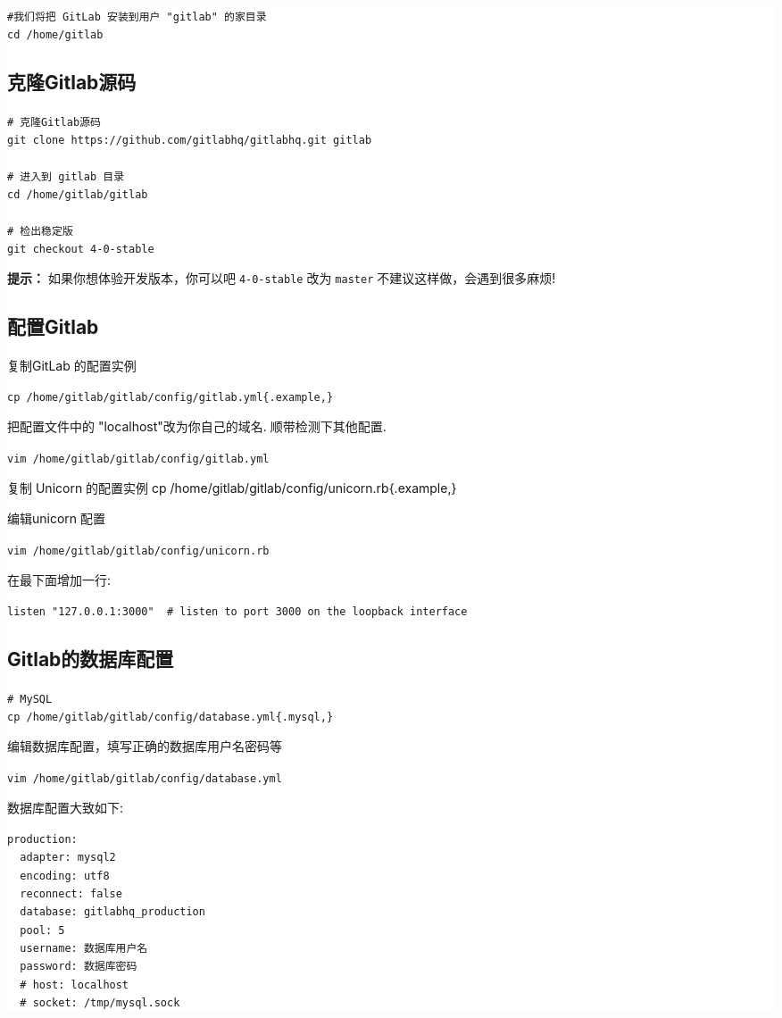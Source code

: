     #我们将把 GitLab 安装到用户 "gitlab" 的家目录
    cd /home/gitlab

## 克隆Gitlab源码

    # 克隆Gitlab源码
    git clone https://github.com/gitlabhq/gitlabhq.git gitlab

    # 进入到 gitlab 目录 
    cd /home/gitlab/gitlab
   
    # 检出稳定版
    git checkout 4-0-stable

**提示：**
如果你想体验开发版本，你可以吧 `4-0-stable` 改为 `master` 不建议这样做，会遇到很多麻烦!

## 配置Gitlab

复制GitLab 的配置实例

    cp /home/gitlab/gitlab/config/gitlab.yml{.example,}

把配置文件中的 "localhost"改为你自己的域名. 顺带检测下其他配置.

    vim /home/gitlab/gitlab/config/gitlab.yml

复制 Unicorn 的配置实例
    cp /home/gitlab/gitlab/config/unicorn.rb{.example,}

编辑unicorn 配置

    vim /home/gitlab/gitlab/config/unicorn.rb

在最下面增加一行:

    listen "127.0.0.1:3000"  # listen to port 3000 on the loopback interface

 
## Gitlab的数据库配置

    # MySQL
    cp /home/gitlab/gitlab/config/database.yml{.mysql,}

编辑数据库配置，填写正确的数据库用户名密码等

    vim /home/gitlab/gitlab/config/database.yml

数据库配置大致如下:

    production:
      adapter: mysql2
      encoding: utf8
      reconnect: false
      database: gitlabhq_production
      pool: 5
      username: 数据库用户名
      password: 数据库密码
      # host: localhost
      # socket: /tmp/mysql.sock
    